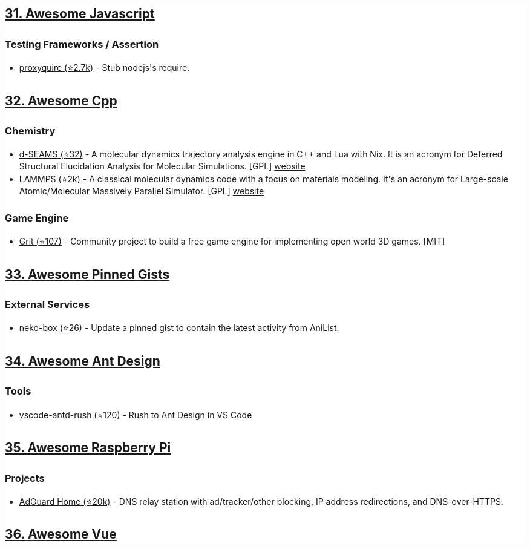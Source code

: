 ## [31. Awesome Javascript](/content/sorrycc/awesome-javascript/week/README.md)

### Testing Frameworks / Assertion

*   [proxyquire (⭐2.7k)](https://github.com/thlorenz/proxyquire) - Stub nodejs's require.

## [32. Awesome Cpp](/content/fffaraz/awesome-cpp/week/README.md)

### Chemistry

*   [d-SEAMS (⭐32)](https://github.com/d-SEAMS/seams-core) - A molecular dynamics trajectory analysis engine in C++ and Lua with Nix. It is an acronym for Deferred Structural Elucidation Analysis for Molecular Simulations. \[GPL] [website](https://dseams.info)
*   [LAMMPS (⭐2k)](https://github.com/lammps/lammps) - A classical molecular dynamics code with a focus on materials modeling. It's an acronym for Large-scale Atomic/Molecular Massively Parallel Simulator. \[GPL] [website](https://lammps.sandia.gov/)

### Game Engine

*   [Grit (⭐107)](https://github.com/grit-engine/grit-engine) - Community project to build a free game engine for implementing open world 3D games. \[MIT]

## [33. Awesome Pinned Gists](/content/matchai/awesome-pinned-gists/week/README.md)

### External Services

*   [neko-box (⭐26)](https://github.com/RangerDigital/neko-box) - Update a pinned gist to contain the latest activity from AniList.

## [34. Awesome Ant Design](/content/websemantics/awesome-ant-design/week/README.md)

### Tools

*   [vscode-antd-rush (⭐120)](https://github.com/fi3ework/vscode-antd-rush) - Rush to Ant Design in VS Code

## [35. Awesome Raspberry Pi](/content/thibmaek/awesome-raspberry-pi/week/README.md)

### Projects

*   [AdGuard Home (⭐20k)](https://github.com/AdguardTeam/AdGuardHome) - DNS relay station with ad/tracker/other blocking, IP address redirections, and DNS-over-HTTPS.

## [36. Awesome Vue](/content/vuejs/awesome-vue/week/README.md)
